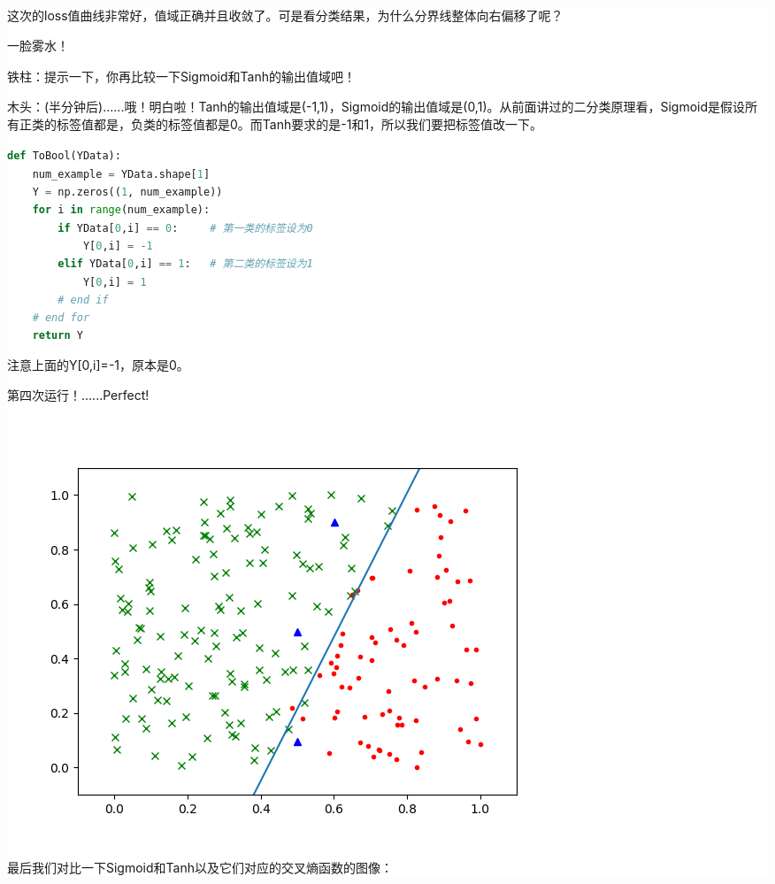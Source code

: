 这次的loss值曲线非常好，值域正确并且收敛了。可是看分类结果，为什么分界线整体向右偏移了呢？

一脸雾水！

铁柱：提示一下，你再比较一下Sigmoid和Tanh的输出值域吧！

木头：(半分钟后)......哦！明白啦！Tanh的输出值域是(-1,1)，Sigmoid的输出值域是(0,1)。从前面讲过的二分类原理看，Sigmoid是假设所有正类的标签值都是，负类的标签值都是0。而Tanh要求的是-1和1，所以我们要把标签值改一下。


```Python
def ToBool(YData):
    num_example = YData.shape[1]
    Y = np.zeros((1, num_example))
    for i in range(num_example):
        if YData[0,i] == 0:     # 第一类的标签设为0
            Y[0,i] = -1
        elif YData[0,i] == 1:   # 第二类的标签设为1
            Y[0,i] = 1
        # end if
    # end for
    return Y
```
注意上面的Y[0,i]=-1，原本是0。

第四次运行！......Perfect!

<img src="..\Images\7\try_tanh_result_4.png">

最后我们对比一下Sigmoid和Tanh以及它们对应的交叉熵函数的图像：

